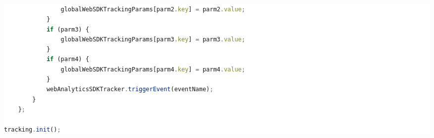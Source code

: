 ```javascript
            	globalWebSDKTrackingParams[parm2.key] = parm2.value;
        	}
        	if (parm3) {
            	globalWebSDKTrackingParams[parm3.key] = parm3.value;
        	}
        	if (parm4) {
            	globalWebSDKTrackingParams[parm4.key] = parm4.value;
        	}
        	webAnalyticsSDKTracker.triggerEvent(eventName);
    	}
	};

tracking.init();
```
